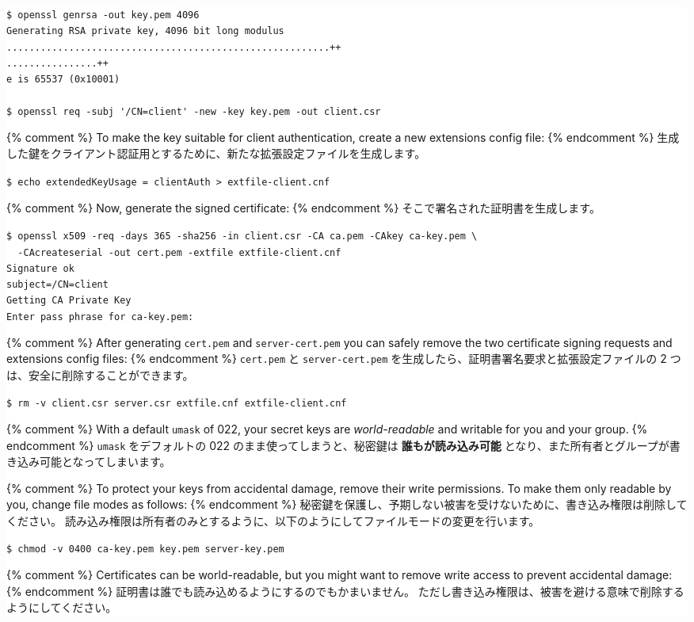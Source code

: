     $ openssl genrsa -out key.pem 4096
    Generating RSA private key, 4096 bit long modulus
    .........................................................++
    ................++
    e is 65537 (0x10001)

    $ openssl req -subj '/CN=client' -new -key key.pem -out client.csr

{% comment %}
To make the key suitable for client authentication, create a new extensions
config file:
{% endcomment %}
生成した鍵をクライアント認証用とするために、新たな拡張設定ファイルを生成します。

    $ echo extendedKeyUsage = clientAuth > extfile-client.cnf

{% comment %}
Now, generate the signed certificate:
{% endcomment %}
そこで署名された証明書を生成します。

    $ openssl x509 -req -days 365 -sha256 -in client.csr -CA ca.pem -CAkey ca-key.pem \
      -CAcreateserial -out cert.pem -extfile extfile-client.cnf
    Signature ok
    subject=/CN=client
    Getting CA Private Key
    Enter pass phrase for ca-key.pem:

{% comment %}
After generating `cert.pem` and `server-cert.pem` you can safely remove the
two certificate signing requests and extensions config files:
{% endcomment %}
`cert.pem` と `server-cert.pem` を生成したら、証明書署名要求と拡張設定ファイルの 2 つは、安全に削除することができます。

    $ rm -v client.csr server.csr extfile.cnf extfile-client.cnf

{% comment %}
With a default `umask` of 022, your secret keys are *world-readable* and
writable for you and your group.
{% endcomment %}
`umask` をデフォルトの 022 のまま使ってしまうと、秘密鍵は **誰もが読み込み可能** となり、また所有者とグループが書き込み可能となってしまいます。

{% comment %}
To protect your keys from accidental damage, remove their
write permissions. To make them only readable by you, change file modes as follows:
{% endcomment %}
秘密鍵を保護し、予期しない被害を受けないために、書き込み権限は削除してください。
読み込み権限は所有者のみとするように、以下のようにしてファイルモードの変更を行います。

    $ chmod -v 0400 ca-key.pem key.pem server-key.pem

{% comment %}
Certificates can be world-readable, but you might want to remove write access to
prevent accidental damage:
{% endcomment %}
証明書は誰でも読み込めるようにするのでもかまいません。
ただし書き込み権限は、被害を避ける意味で削除するようにしてください。

